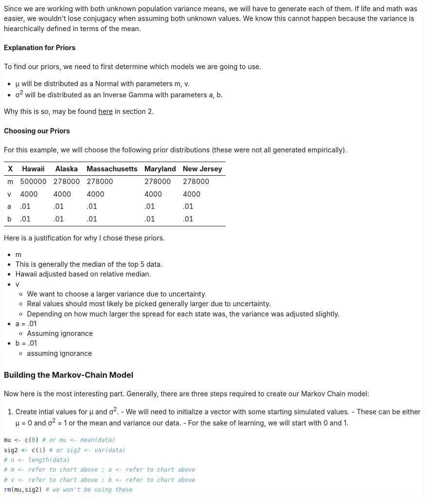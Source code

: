 Since we are working with both unknown population variance means, we will have to generate each of them. If life and math was easier, we wouldn't lose conjugacy when assuming both unknown values. We know this cannot happen because the variance is hiearchically defined in terms of the mean. 

#### Explanation for Priors

To find our priors, we need to first determine which models we are going to use.

  - µ will be distributed as a Normal with parameters m, v.
  - σ<sup>2</sup> will be distributed as an Inverse Gamma with parameters a, b.

Why this is so, may be found [here](http://www.columbia.edu/~mh2078/MachineLearningORFE/MCMC_Bayes.pdf) in section 2.

#### Choosing our Priors

For this example, we will choose the following prior distributions (these were not all generated empirically).

| X | Hawaii | Alaska | Massachusetts | Maryland | New Jersey |
|---|--------|--------|---------------|----------|------------|
| m | 500000 | 278000 | 278000        | 278000   | 278000     |
| v |  4000  |  4000  |  4000         |  4000    |  4000      |
| a | .01    | .01    | .01           | .01      | .01        |
| b | .01    | .01    | .01           | .01      | .01        |


Here is a justification for why I chose these priors.
  - m 
  - This is generally the median of the top 5 data. 
  - Hawaii adjusted based on relative median.
  - v
    - We want to choose a larger variance due to uncertainty.
    - Real values should most likely be picked generally larger due to uncertainty.
    - Depending on how much larger the spread for each state was, the variance was adjusted slightly.
  - a = .01 
    - Assuming ignorance
  - b = .01 
    - assuming ignorance

### Building the Markov-Chain Model

Now here is the most interesting part. 
Generally, there are three steps required to create our Markov Chain model:

  1. Create intial values for µ and σ<sup>2</sup>.
    - We will need to initialize a vector with some starting simulated values.
    - These can be either µ = 0 and σ<sup>2</sup> = 1 or the mean and variance our data.
    - For the sake of learning, we will start with 0 and 1.

```r
mu <- c(0) # or mu <- mean(data)
sig2 <- c(1) # or sig2 <- var(data)
# n <- length(data)
# m <- refer to chart above ; a <- refer to chart above
# v <- refer to chart above ; b <- refer to chart above
rm(mu,sig2) # we won't be using these
```
